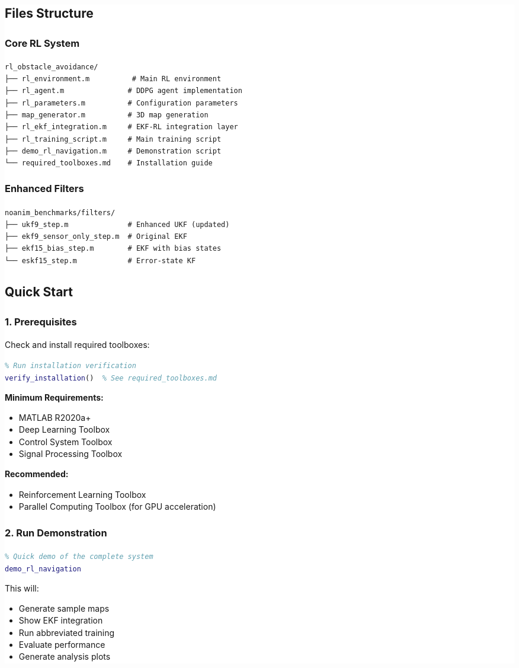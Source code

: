 ## Files Structure

### Core RL System
```
rl_obstacle_avoidance/
├── rl_environment.m          # Main RL environment
├── rl_agent.m               # DDPG agent implementation
├── rl_parameters.m          # Configuration parameters
├── map_generator.m          # 3D map generation
├── rl_ekf_integration.m     # EKF-RL integration layer
├── rl_training_script.m     # Main training script
├── demo_rl_navigation.m     # Demonstration script
└── required_toolboxes.md    # Installation guide
```

### Enhanced Filters
```
noanim_benchmarks/filters/
├── ukf9_step.m              # Enhanced UKF (updated)
├── ekf9_sensor_only_step.m  # Original EKF
├── ekf15_bias_step.m        # EKF with bias states
└── eskf15_step.m            # Error-state KF
```

## Quick Start

### 1. Prerequisites
Check and install required toolboxes:
```matlab
% Run installation verification
verify_installation()  % See required_toolboxes.md
```

**Minimum Requirements:**
- MATLAB R2020a+
- Deep Learning Toolbox
- Control System Toolbox
- Signal Processing Toolbox

**Recommended:**
- Reinforcement Learning Toolbox
- Parallel Computing Toolbox (for GPU acceleration)

### 2. Run Demonstration
```matlab
% Quick demo of the complete system
demo_rl_navigation
```

This will:
- Generate sample maps
- Show EKF integration
- Run abbreviated training
- Evaluate performance
- Generate analysis plots
